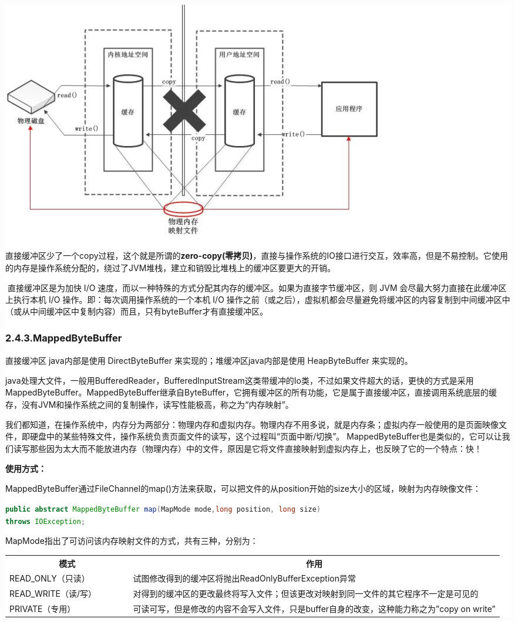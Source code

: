 ![](./images/直接缓冲区.png)

​	直接缓冲区少了一个copy过程，这个就是所谓的**zero-copy(零拷贝)**，直接与操作系统的IO接口进行交互，效率高，但是不易控制。它使用的内存是操作系统分配的，绕过了JVM堆栈，建立和销毁比堆栈上的缓冲区要更大的开销。

​	直接缓冲区是为加快 I/O 速度，而以一种特殊的方式分配其内存的缓冲区。如果为直接字节缓冲区，则 JVM 会尽最大努力直接在此缓冲区上执行本机 I/O 操作。即：每次调用操作系统的一个本机 I/O 操作之前（或之后），虚拟机都会尽量避免将缓冲区的内容复制到中间缓冲区中（或从中间缓冲区中复制内容）而且，只有byteBuffer才有直接缓冲区。

### 2.4.3.MappedByteBuffer

直接缓冲区 java内部是使用 DirectByteBuffer 来实现的；堆缓冲区java内部是使用 HeapByteBuffer 来实现的。

java处理大文件，一般用BufferedReader，BufferedInputStream这类带缓冲的Io类，不过如果文件超大的话，更快的方式是采用MappedByteBuffer。MappedByteBuffer继承自ByteBuffer，它拥有缓冲区的所有功能，它是属于直接缓冲区，直接调用系统底层的缓存，没有JVM和操作系统之间的复制操作，读写性能极高，称之为“内存映射”。

 我们都知道，在操作系统中，内存分为两部分：物理内存和虚拟内存。物理内存不用多说，就是内存条；虚拟内存一般使用的是页面映像文件，即硬盘中的某些特殊文件，操作系统负责页面文件的读写，这个过程叫“页面中断/切换”。 MappedByteBuffer也是类似的，它可以让我们读写那些因为太大而不能放进内存（物理内存）中的文件，原因是它将文件直接映射到虚拟内存上，也反映了它的一个特点：快！

**使用方式：**

MappedByteBuffer通过FileChannel的map()方法来获取，可以把文件的从position开始的size大小的区域，映射为内存映像文件：

```java
public abstract MappedByteBuffer map(MapMode mode,long position, long size)
throws IOException;
```

MapMode指出了可访问该内存映射文件的方式，共有三种，分别为：

<table>
    <tr>
    	<th>模式</th>
        <th>作用</th>
    </tr>
    <tr>
    	<td width="25%">READ_ONLY（只读）</td>
        <td>试图修改得到的缓冲区将抛出ReadOnlyBufferException异常</td>
    </tr>
    <tr>
    	<td>READ_WRITE（读/写）</td>
		<td>对得到的缓冲区的更改最终将写入文件；但该更改对映射到同一文件的其它程序不一定是可见的</td>
    </tr>
    <tr>
    	<td>PRIVATE（专用）</td>
		<td>可读可写，但是修改的内容不会写入文件，只是buffer自身的改变，这种能力称之为”copy on write”
</td>
    </tr>
</table>